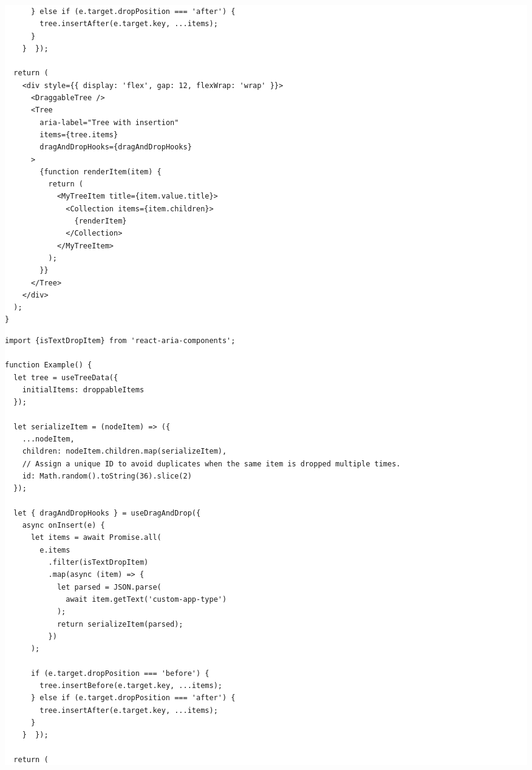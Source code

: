 ```
      } else if (e.target.dropPosition === 'after') {
        tree.insertAfter(e.target.key, ...items);
      }
    }  });

  return (
    <div style={{ display: 'flex', gap: 12, flexWrap: 'wrap' }}>
      <DraggableTree />
      <Tree
        aria-label="Tree with insertion"
        items={tree.items}
        dragAndDropHooks={dragAndDropHooks}
      >
        {function renderItem(item) {
          return (
            <MyTreeItem title={item.value.title}>
              <Collection items={item.children}>
                {renderItem}
              </Collection>
            </MyTreeItem>
          );
        }}
      </Tree>
    </div>
  );
}
```

```
import {isTextDropItem} from 'react-aria-components';

function Example() {
  let tree = useTreeData({
    initialItems: droppableItems
  });

  let serializeItem = (nodeItem) => ({
    ...nodeItem,
    children: nodeItem.children.map(serializeItem),
    // Assign a unique ID to avoid duplicates when the same item is dropped multiple times.
    id: Math.random().toString(36).slice(2)
  });

  let { dragAndDropHooks } = useDragAndDrop({
    async onInsert(e) {
      let items = await Promise.all(
        e.items
          .filter(isTextDropItem)
          .map(async (item) => {
            let parsed = JSON.parse(
              await item.getText('custom-app-type')
            );
            return serializeItem(parsed);
          })
      );

      if (e.target.dropPosition === 'before') {
        tree.insertBefore(e.target.key, ...items);
      } else if (e.target.dropPosition === 'after') {
        tree.insertAfter(e.target.key, ...items);
      }
    }  });

  return (
```